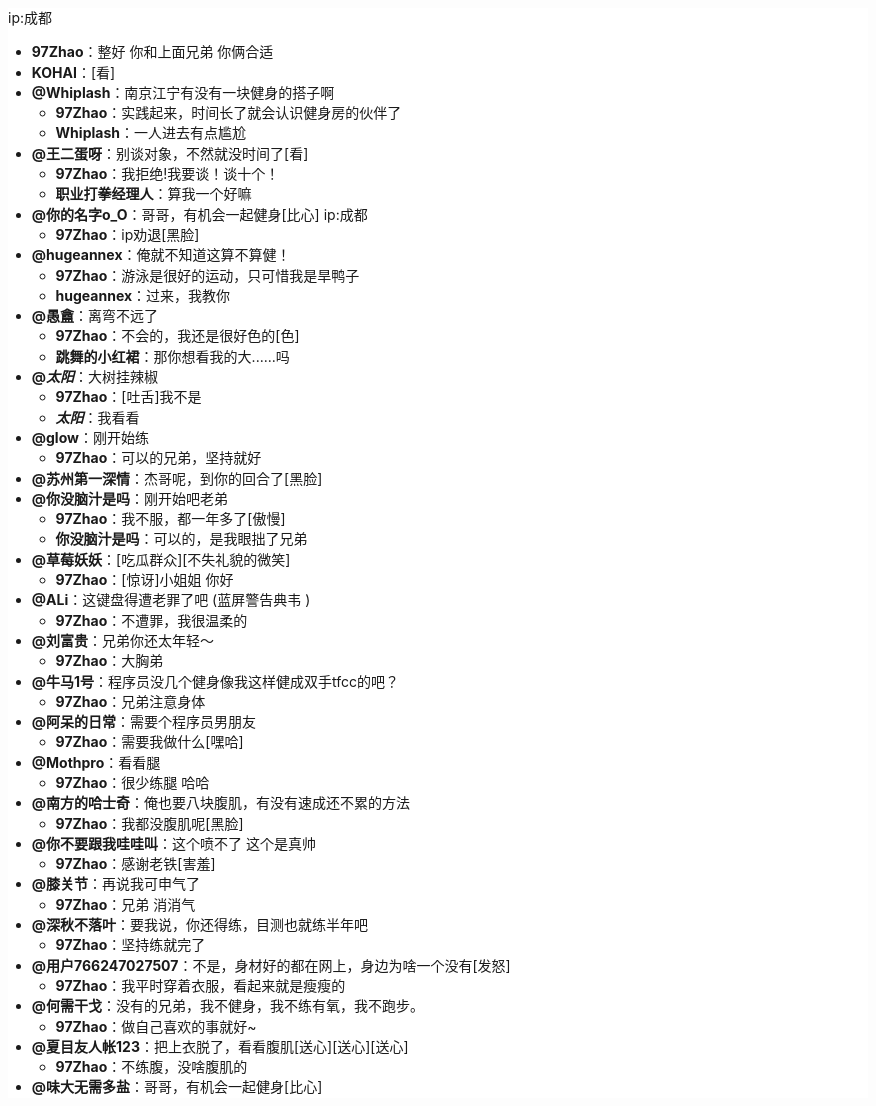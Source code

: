 ip:成都
  - **97Zhao**：整好 你和上面兄弟 你俩合适
  - **KOHAI**：[看]
- **@Whiplash**：南京江宁有没有一块健身的搭子啊
  - **97Zhao**：实践起来，时间长了就会认识健身房的伙伴了
  - **Whiplash**：一人进去有点尴尬
- **@王二蛋呀**：别谈对象，不然就没时间了[看]
  - **97Zhao**：我拒绝!我要谈！谈十个！
  - **职业打拳经理人**：算我一个好嘛
- **@你的名字o_O**：哥哥，有机会一起健身[比心]
             ip:成都
  - **97Zhao**：ip劝退[黑脸]
- **@hugeannex**：俺就不知道这算不算健！
  - **97Zhao**：游泳是很好的运动，只可惜我是旱鸭子
  - **hugeannex**：过来，我教你
- **@愚盦**：离弯不远了
  - **97Zhao**：不会的，我还是很好色的[色]
  - **跳舞的小红裙**：那你想看我的大......吗
- **@_太阳_**：大树挂辣椒
  - **97Zhao**：[吐舌]我不是
  - **_太阳_**：我看看
- **@glow**：刚开始练
  - **97Zhao**：可以的兄弟，坚持就好
- **@苏州第一深情**：杰哥呢，到你的回合了[黑脸]
- **@你没脑汁是吗**：刚开始吧老弟
  - **97Zhao**：我不服，都一年多了[傲慢]
  - **你没脑汁是吗**：可以的，是我眼拙了兄弟
- **@草莓妖妖**：[吃瓜群众][不失礼貌的微笑]
  - **97Zhao**：[惊讶]小姐姐 你好
- **@ALi**：这键盘得遭老罪了吧 (蓝屏警告典韦 )
  - **97Zhao**：不遭罪，我很温柔的
- **@刘富贵**：兄弟你还太年轻～
  - **97Zhao**：大胸弟
- **@牛马1号**：程序员没几个健身像我这样健成双手tfcc的吧？
  - **97Zhao**：兄弟注意身体
- **@阿呆的日常**：需要个程序员男朋友
  - **97Zhao**：需要我做什么[嘿哈]
- **@Mothpro**：看看腿
  - **97Zhao**：很少练腿 哈哈
- **@南方的哈士奇**：俺也要八块腹肌，有没有速成还不累的方法
  - **97Zhao**：我都没腹肌呢[黑脸]
- **@你不要跟我哇哇叫**：这个喷不了 这个是真帅
  - **97Zhao**：感谢老铁[害羞]
- **@膝关节**：再说我可申气了
  - **97Zhao**：兄弟 消消气
- **@深秋不落叶**：要我说，你还得练，目测也就练半年吧
  - **97Zhao**：坚持练就完了
- **@用户766247027507**：不是，身材好的都在网上，身边为啥一个没有[发怒]
  - **97Zhao**：我平时穿着衣服，看起来就是瘦瘦的
- **@何需干戈**：没有的兄弟，我不健身，我不练有氧，我不跑步。
  - **97Zhao**：做自己喜欢的事就好~
- **@夏目友人帐123**：把上衣脱了，看看腹肌[送心][送心][送心]
  - **97Zhao**：不练腹，没啥腹肌的
- **@味大无需多盐**：哥哥，有机会一起健身[比心]

